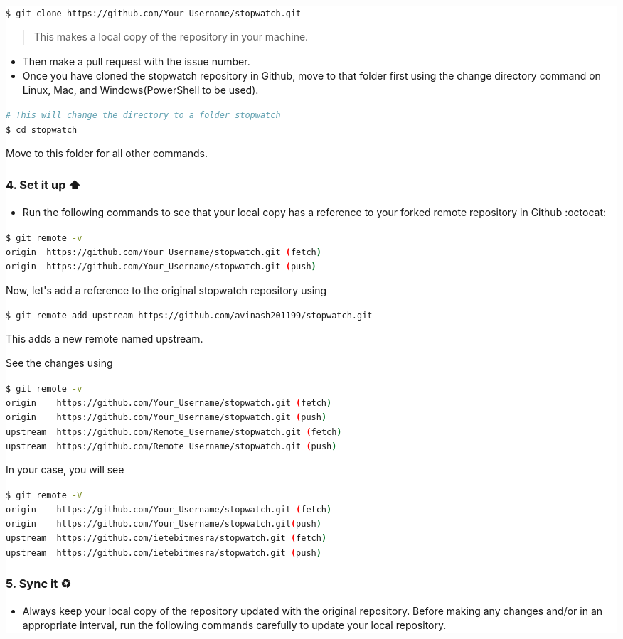 ```sh
$ git clone https://github.com/Your_Username/stopwatch.git
```

> This makes a local copy of the repository in your machine.

- Then make a pull request with the issue number.
- Once you have cloned the stopwatch repository in Github, move to that folder first using the change directory command on Linux, Mac, and Windows(PowerShell to be used).

```sh
# This will change the directory to a folder stopwatch
$ cd stopwatch
```

Move to this folder for all other commands.

### **4. Set it up ⬆️**

- Run the following commands to see that your local copy has a reference to your forked remote repository in Github :octocat:

```sh
$ git remote -v
origin  https://github.com/Your_Username/stopwatch.git (fetch)
origin  https://github.com/Your_Username/stopwatch.git (push)
```

Now, let's add a reference to the original stopwatch repository using

```sh
$ git remote add upstream https://github.com/avinash201199/stopwatch.git
```

This adds a new remote named upstream.

See the changes using

```sh
$ git remote -v
origin    https://github.com/Your_Username/stopwatch.git (fetch)
origin    https://github.com/Your_Username/stopwatch.git (push)
upstream  https://github.com/Remote_Username/stopwatch.git (fetch)
upstream  https://github.com/Remote_Username/stopwatch.git (push)
```

In your case, you will see

```sh
$ git remote -V
origin    https://github.com/Your_Username/stopwatch.git (fetch)
origin    https://github.com/Your_Username/stopwatch.git(push)
upstream  https://github.com/ietebitmesra/stopwatch.git (fetch)
upstream  https://github.com/ietebitmesra/stopwatch.git (push)
```

### **5. Sync it ♻️**

- Always keep your local copy of the repository updated with the original repository. Before making any changes and/or in an appropriate interval, run the following commands carefully to update your local repository.
